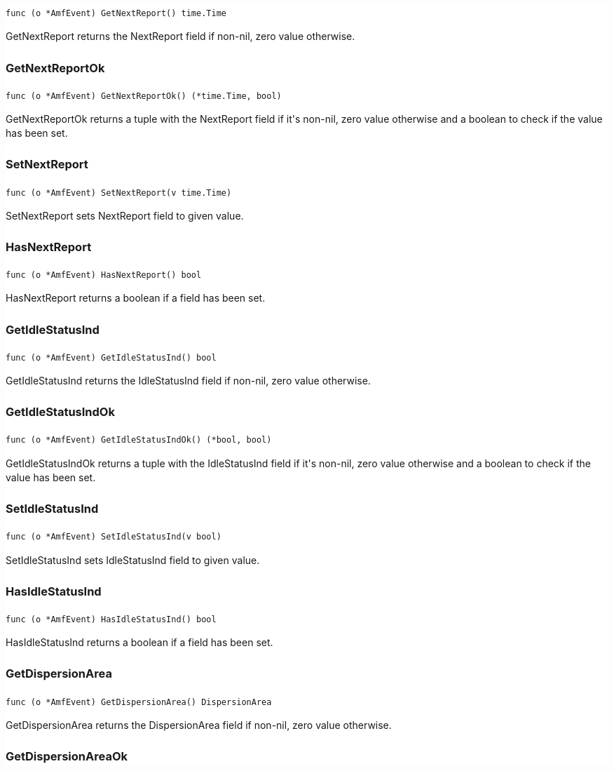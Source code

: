 `func (o *AmfEvent) GetNextReport() time.Time`

GetNextReport returns the NextReport field if non-nil, zero value otherwise.

### GetNextReportOk

`func (o *AmfEvent) GetNextReportOk() (*time.Time, bool)`

GetNextReportOk returns a tuple with the NextReport field if it's non-nil, zero value otherwise
and a boolean to check if the value has been set.

### SetNextReport

`func (o *AmfEvent) SetNextReport(v time.Time)`

SetNextReport sets NextReport field to given value.

### HasNextReport

`func (o *AmfEvent) HasNextReport() bool`

HasNextReport returns a boolean if a field has been set.

### GetIdleStatusInd

`func (o *AmfEvent) GetIdleStatusInd() bool`

GetIdleStatusInd returns the IdleStatusInd field if non-nil, zero value otherwise.

### GetIdleStatusIndOk

`func (o *AmfEvent) GetIdleStatusIndOk() (*bool, bool)`

GetIdleStatusIndOk returns a tuple with the IdleStatusInd field if it's non-nil, zero value otherwise
and a boolean to check if the value has been set.

### SetIdleStatusInd

`func (o *AmfEvent) SetIdleStatusInd(v bool)`

SetIdleStatusInd sets IdleStatusInd field to given value.

### HasIdleStatusInd

`func (o *AmfEvent) HasIdleStatusInd() bool`

HasIdleStatusInd returns a boolean if a field has been set.

### GetDispersionArea

`func (o *AmfEvent) GetDispersionArea() DispersionArea`

GetDispersionArea returns the DispersionArea field if non-nil, zero value otherwise.

### GetDispersionAreaOk
